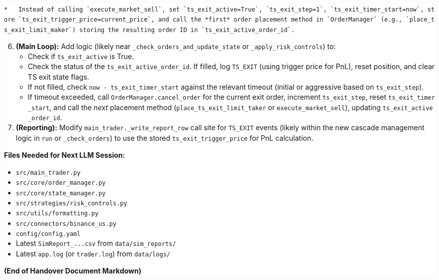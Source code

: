     *   Instead of calling `execute_market_sell`, set `ts_exit_active=True`, `ts_exit_step=1`, `ts_exit_timer_start=now`, store `ts_exit_trigger_price=current_price`, and call the *first* order placement method in `OrderManager` (e.g., `place_ts_exit_limit_maker`) storing the resulting order ID in `ts_exit_active_order_id`.
6.  **(Main Loop):** Add logic (likely near `_check_orders_and_update_state` or `_apply_risk_controls`) to:
    *   Check if `ts_exit_active` is True.
    *   Check the status of the `ts_exit_active_order_id`. If filled, log `TS_EXIT` (using trigger price for PnL), reset position, and clear TS exit state flags.
    *   If not filled, check `now - ts_exit_timer_start` against the relevant timeout (initial or aggressive based on `ts_exit_step`).
    *   If timeout exceeded, call `OrderManager.cancel_order` for the current exit order, increment `ts_exit_step`, reset `ts_exit_timer_start`, and call the *next* placement method (`place_ts_exit_limit_taker` or `execute_market_sell`), updating `ts_exit_active_order_id`.
7.  **(Reporting):** Modify `main_trader._write_report_row` call site for `TS_EXIT` events (likely within the new cascade management logic in `run` or `_check_orders`) to use the stored `ts_exit_trigger_price` for PnL calculation.

**Files Needed for Next LLM Session:**
*   `src/main_trader.py`
*   `src/core/order_manager.py`
*   `src/core/state_manager.py`
*   `src/strategies/risk_controls.py`
*   `src/utils/formatting.py`
*   `src/connectors/binance_us.py`
*   `config/config.yaml`
*   Latest `SimReport_...csv` from `data/sim_reports/`
*   Latest `app.log` (or `trader.log`) from `data/logs/`

**(End of Handover Document Markdown)**
